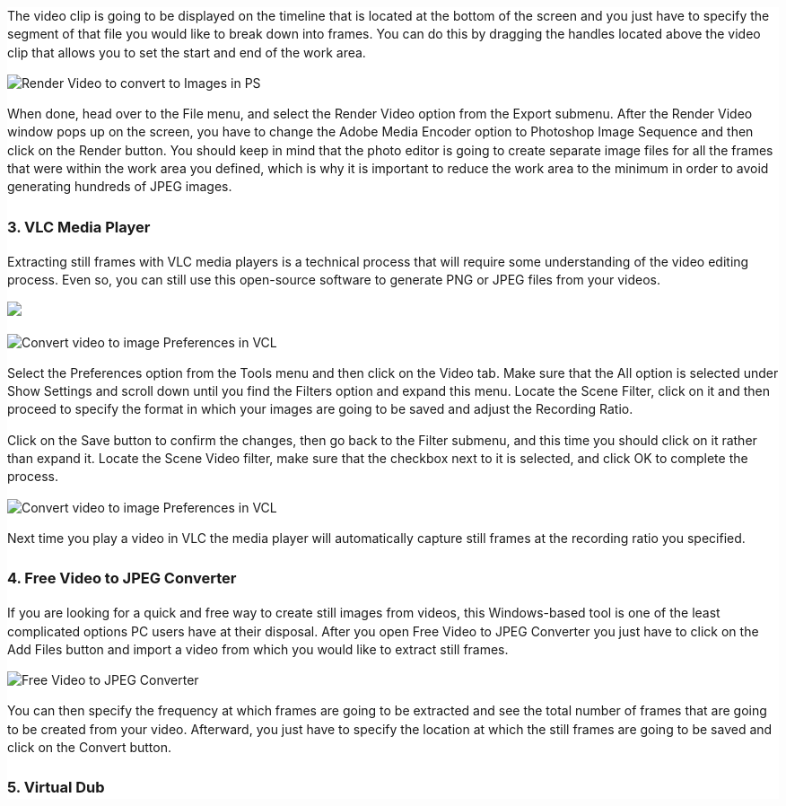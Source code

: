 The video clip is going to be displayed on the timeline that is located at the bottom of the screen and you just have to specify the segment of that file you would like to break down into frames. You can do this by dragging the handles located above the video clip that allows you to set the start and end of the work area.

![Render Video to convert to Images in PS](https://images.wondershare.com/filmora/article-images/save-video-to-images-photoshop.jpg)

When done, head over to the File menu, and select the Render Video option from the Export submenu. After the Render Video window pops up on the screen, you have to change the Adobe Media Encoder option to Photoshop Image Sequence and then click on the Render button. You should keep in mind that the photo editor is going to create separate image files for all the frames that were within the work area you defined, which is why it is important to reduce the work area to the minimum in order to avoid generating hundreds of JPEG images.

### 3\. VLC Media Player

Extracting still frames with VLC media players is a technical process that will require some understanding of the video editing process. Even so, you can still use this open-source software to generate PNG or JPEG files from your videos.


<a href="https://store.iobit.com/order/checkout.php?PRODS=1468905&QTY=1&AFFILIATE=108875&CART=1"><img src="https://secure.avangate.com/images/merchant/184260348236f9554fe9375772ff966e/ascscan_728x90.png" border="0"></a>

![Convert video to image Preferences  in VCL](https://images.wondershare.com/filmora/article-images/vcl-convert-video-to-image-preference.jpg)

Select the Preferences option from the Tools menu and then click on the Video tab. Make sure that the All option is selected under Show Settings and scroll down until you find the Filters option and expand this menu. Locate the Scene Filter, click on it and then proceed to specify the format in which your images are going to be saved and adjust the Recording Ratio.

Click on the Save button to confirm the changes, then go back to the Filter submenu, and this time you should click on it rather than expand it. Locate the Scene Video filter, make sure that the checkbox next to it is selected, and click OK to complete the process.

![Convert video to image Preferences  in VCL](https://images.wondershare.com/filmora/article-images/vcl-video-filter-video-to-image.jpg)

Next time you play a video in VLC the media player will automatically capture still frames at the recording ratio you specified.

### 4\. Free Video to JPEG Converter

If you are looking for a quick and free way to create still images from videos, this Windows-based tool is one of the least complicated options PC users have at their disposal. After you open Free Video to JPEG Converter you just have to click on the Add Files button and import a video from which you would like to extract still frames.

![Free Video to JPEG Converter](https://images.wondershare.com/filmora/article-images/free-video-to-jpeg-converter.jpg)

You can then specify the frequency at which frames are going to be extracted and see the total number of frames that are going to be created from your video. Afterward, you just have to specify the location at which the still frames are going to be saved and click on the Convert button.

### 5\. Virtual Dub
